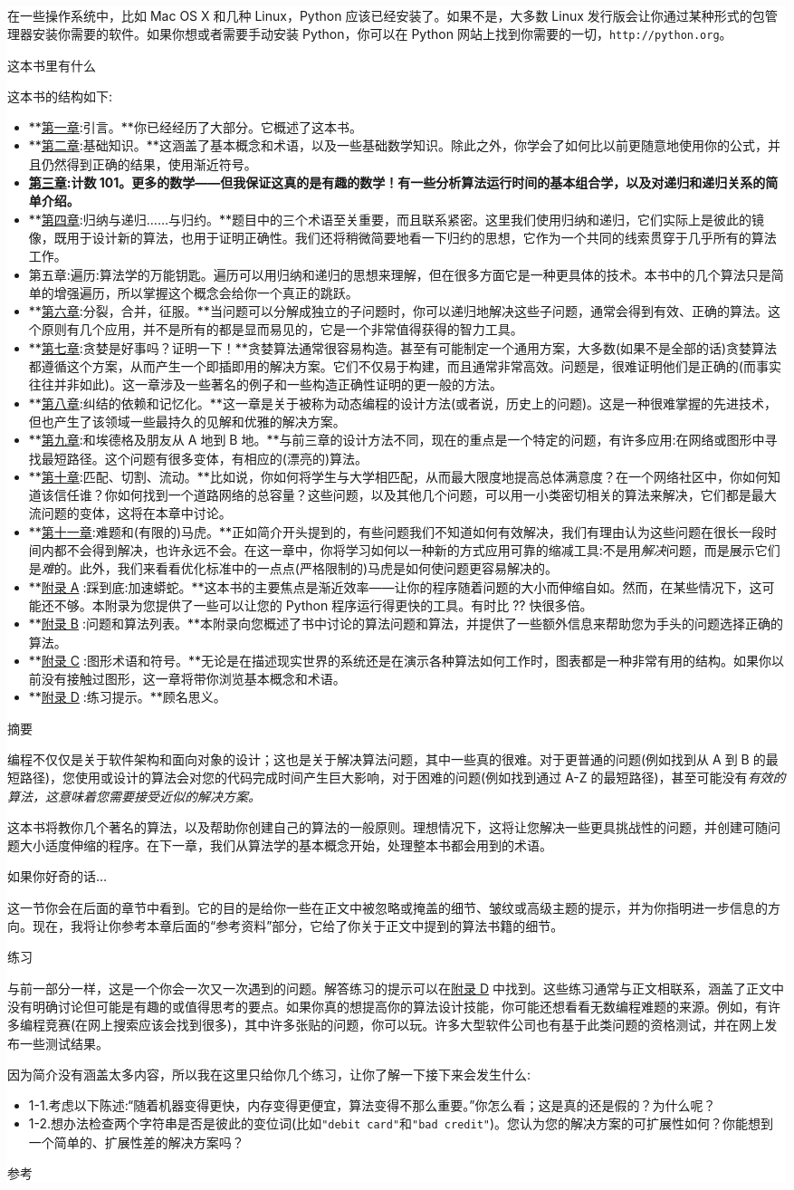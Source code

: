在一些操作系统中，比如 Mac OS X 和几种 Linux，Python 应该已经安装了。如果不是，大多数 Linux 发行版会让你通过某种形式的包管理器安装你需要的软件。如果你想或者需要手动安装 Python，你可以在 Python 网站上找到你需要的一切，`http://python.org`。

这本书里有什么

这本书的结构如下:

*   **[第一章](01.html):引言。**你已经经历了大部分。它概述了这本书。
*   **[第二章](02.html):基础知识。**这涵盖了基本概念和术语，以及一些基础数学知识。除此之外，你学会了如何比以前更随意地使用你的公式，并且仍然得到正确的结果，使用渐近符号。
*   **[第三章](03.html):计数 101。更多的数学——但我保证这真的是有趣的数学！有一些分析算法运行时间的基本组合学，以及对递归和递归关系的简单介绍。**
*   **[第四章](04.html):归纳与递归……与归约。**题目中的三个术语至关重要，而且联系紧密。这里我们使用归纳和递归，它们实际上是彼此的镜像，既用于设计新的算法，也用于证明正确性。我们还将稍微简要地看一下归约的思想，它作为一个共同的线索贯穿于几乎所有的算法工作。
*   第五章:遍历:算法学的万能钥匙。遍历可以用归纳和递归的思想来理解，但在很多方面它是一种更具体的技术。本书中的几个算法只是简单的增强遍历，所以掌握这个概念会给你一个真正的跳跃。
*   **[第六章](06.html):分裂，合并，征服。**当问题可以分解成独立的子问题时，你可以递归地解决这些子问题，通常会得到有效、正确的算法。这个原则有几个应用，并不是所有的都是显而易见的，它是一个非常值得获得的智力工具。
*   **[第七章](07.html):贪婪是好事吗？证明一下！**贪婪算法通常很容易构造。甚至有可能制定一个通用方案，大多数(如果不是全部的话)贪婪算法都遵循这个方案，从而产生一个即插即用的解决方案。它们不仅易于构建，而且通常非常高效。问题是，很难证明他们是正确的(而事实往往并非如此)。这一章涉及一些著名的例子和一些构造正确性证明的更一般的方法。
*   **[第八章](08.html):纠结的依赖和记忆化。**这一章是关于被称为动态编程的设计方法(或者说，历史上的问题)。这是一种很难掌握的先进技术，但也产生了该领域一些最持久的见解和优雅的解决方案。
*   **[第九章](09.html):和埃德格及朋友从 A 地到 B 地。**与前三章的设计方法不同，现在的重点是一个特定的问题，有许多应用:在网络或图形中寻找最短路径。这个问题有很多变体，有相应的(漂亮的)算法。
*   **[第十章](10.html):匹配、切割、流动。**比如说，你如何将学生与大学相匹配，从而最大限度地提高总体满意度？在一个网络社区中，你如何知道该信任谁？你如何找到一个道路网络的总容量？这些问题，以及其他几个问题，可以用一小类密切相关的算法来解决，它们都是最大流问题的变体，这将在本章中讨论。
*   **[第十一章](11.html):难题和(有限的)马虎。**正如简介开头提到的，有些问题我们不知道如何有效解决，我们有理由认为这些问题在很长一段时间内都不会得到解决，也许永远不会。在这一章中，你将学习如何以一种新的方式应用可靠的缩减工具:不是用*解决*问题，而是展示它们是*难*的。此外，我们来看看优化标准中的一点点(严格限制的)马虎是如何使问题更容易解决的。
*   **[附录 A](12.html) :踩到底:加速蟒蛇。**这本书的主要焦点是渐近效率——让你的程序随着问题的大小而伸缩自如。然而，在某些情况下，这可能还不够。本附录为您提供了一些可以让您的 Python 程序运行得更快的工具。有时比 ?? 快很多倍。
*   **[附录 B](13.html) :问题和算法列表。**本附录向您概述了书中讨论的算法问题和算法，并提供了一些额外信息来帮助您为手头的问题选择正确的算法。
*   **[附录 C](14.html) :图形术语和符号。**无论是在描述现实世界的系统还是在演示各种算法如何工作时，图表都是一种非常有用的结构。如果你以前没有接触过图形，这一章将带你浏览基本概念和术语。
*   **[附录 D](15.html) :练习提示。**顾名思义。

摘要

编程不仅仅是关于软件架构和面向对象的设计；这也是关于解决算法问题，其中一些真的很难。对于更普通的问题(例如找到从 A 到 B 的最短路径)，您使用或设计的算法会对您的代码完成时间产生巨大影响，对于困难的问题(例如找到通过 A-Z 的最短路径)，甚至可能没有*有效的算法，这意味着您需要接受近似的解决方案。*

这本书将教你几个著名的算法，以及帮助你创建自己的算法的一般原则。理想情况下，这将让您解决一些更具挑战性的问题，并创建可随问题大小适度伸缩的程序。在下一章，我们从算法学的基本概念开始，处理整本书都会用到的术语。

如果你好奇的话…

这一节你会在后面的章节中看到。它的目的是给你一些在正文中被忽略或掩盖的细节、皱纹或高级主题的提示，并为你指明进一步信息的方向。现在，我将让你参考本章后面的“参考资料”部分，它给了你关于正文中提到的算法书籍的细节。

练习

与前一部分一样，这是一个你会一次又一次遇到的问题。解答练习的提示可以在[附录 D](15.html) 中找到。这些练习通常与正文相联系，涵盖了正文中没有明确讨论但可能是有趣的或值得思考的要点。如果你真的想提高你的算法设计技能，你可能还想看看无数编程难题的来源。例如，有许多编程竞赛(在网上搜索应该会找到很多)，其中许多张贴的问题，你可以玩。许多大型软件公司也有基于此类问题的资格测试，并在网上发布一些测试结果。

因为简介没有涵盖太多内容，所以我在这里只给你几个练习，让你了解一下接下来会发生什么:

*   1-1.考虑以下陈述:“随着机器变得更快，内存变得更便宜，算法变得不那么重要。”你怎么看；这是真的还是假的？为什么呢？
*   1-2.想办法检查两个字符串是否是彼此的变位词(比如`"debit card"`和`"bad credit"`)。您认为您的解决方案的可扩展性如何？你能想到一个简单的、扩展性差的解决方案吗？

参考
